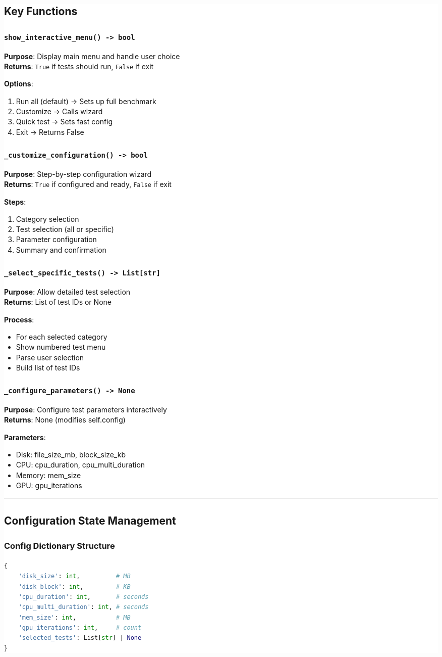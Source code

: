 
## Key Functions

### `show_interactive_menu() -> bool`
**Purpose**: Display main menu and handle user choice  
**Returns**: `True` if tests should run, `False` if exit

**Options**:
1. Run all (default) → Sets up full benchmark
2. Customize → Calls wizard
3. Quick test → Sets fast config
4. Exit → Returns False

### `_customize_configuration() -> bool`
**Purpose**: Step-by-step configuration wizard  
**Returns**: `True` if configured and ready, `False` if exit

**Steps**:
1. Category selection
2. Test selection (all or specific)
3. Parameter configuration
4. Summary and confirmation

### `_select_specific_tests() -> List[str]`
**Purpose**: Allow detailed test selection  
**Returns**: List of test IDs or None

**Process**:
- For each selected category
- Show numbered test menu
- Parse user selection
- Build list of test IDs

### `_configure_parameters() -> None`
**Purpose**: Configure test parameters interactively  
**Returns**: None (modifies self.config)

**Parameters**:
- Disk: file_size_mb, block_size_kb
- CPU: cpu_duration, cpu_multi_duration
- Memory: mem_size
- GPU: gpu_iterations

---

## Configuration State Management

### Config Dictionary Structure
```python
{
    'disk_size': int,          # MB
    'disk_block': int,         # KB
    'cpu_duration': int,       # seconds
    'cpu_multi_duration': int, # seconds
    'mem_size': int,           # MB
    'gpu_iterations': int,     # count
    'selected_tests': List[str] | None
}
```
